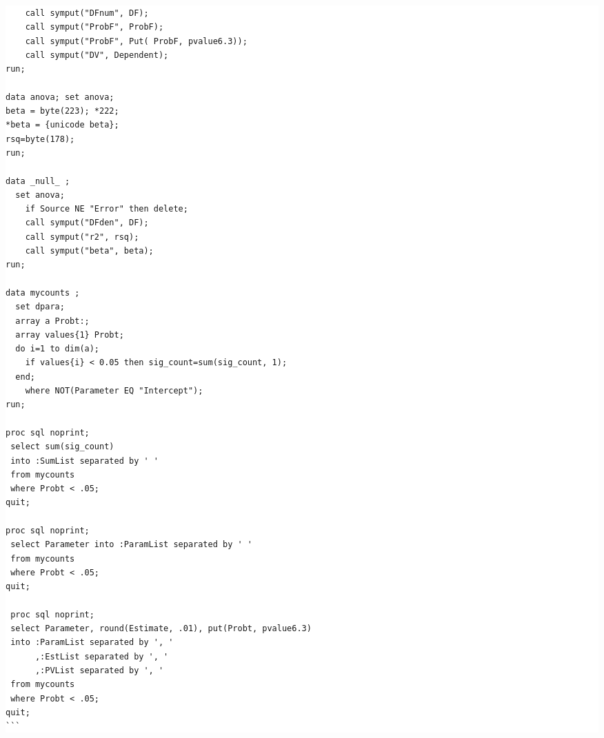 ~~~
    call symput("DFnum", DF);
    call symput("ProbF", ProbF);
    call symput("ProbF", Put( ProbF, pvalue6.3));
    call symput("DV", Dependent);
run;

data anova; set anova;
beta = byte(223); *222; 
*beta = {unicode beta};
rsq=byte(178);
run; 

data _null_ ; 
  set anova;
    if Source NE "Error" then delete;
    call symput("DFden", DF);
    call symput("r2", rsq);
    call symput("beta", beta);
run;

data mycounts ;
  set dpara; 
  array a Probt:;
  array values{1} Probt;
  do i=1 to dim(a);
    if values{i} < 0.05 then sig_count=sum(sig_count, 1);
  end;
    where NOT(Parameter EQ "Intercept");
run;

proc sql noprint;                              
 select sum(sig_count) 
 into :SumList separated by ' ' 
 from mycounts
 where Probt < .05;
quit;

proc sql noprint;                              
 select Parameter into :ParamList separated by ' '
 from mycounts
 where Probt < .05;
quit;
 
 proc sql noprint;                              
 select Parameter, round(Estimate, .01), put(Probt, pvalue6.3) 
 into :ParamList separated by ', ' 
      ,:EstList separated by ', '
      ,:PVList separated by ', '
 from mycounts
 where Probt < .05;
quit;
```
~~~
